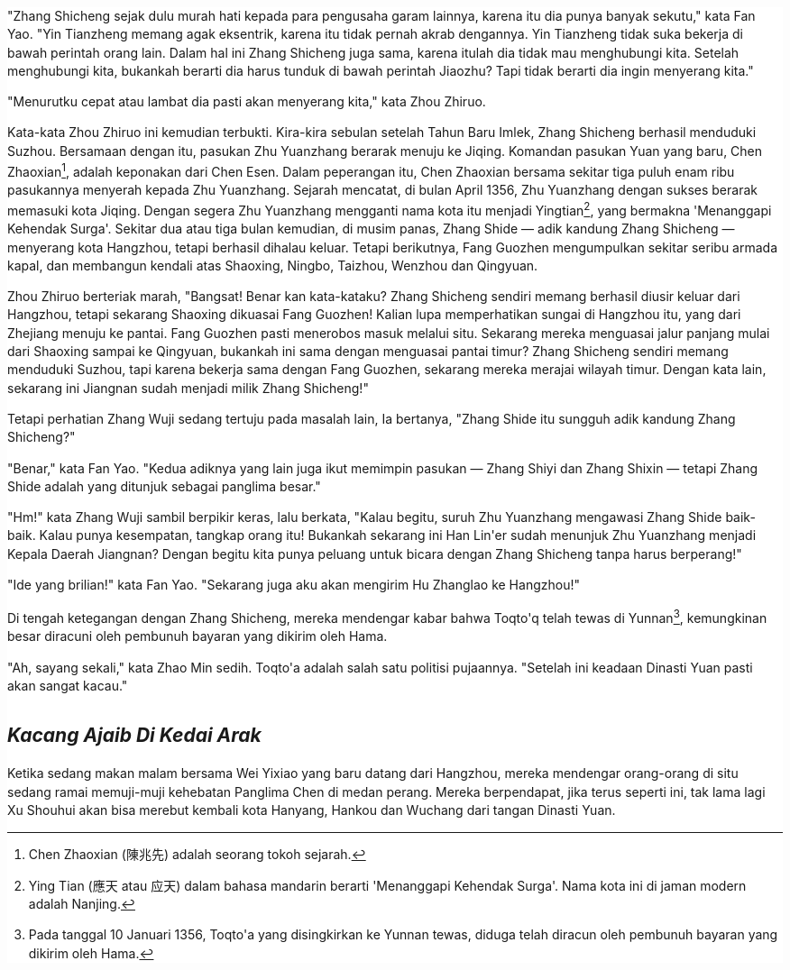 "Zhang Shicheng sejak dulu murah hati kepada para pengusaha garam lainnya, karena itu dia punya banyak sekutu," kata Fan Yao. "Yin Tianzheng memang agak eksentrik, karena itu tidak pernah akrab dengannya. Yin Tianzheng tidak suka bekerja di bawah perintah orang lain. Dalam hal ini Zhang Shicheng juga sama, karena itulah dia tidak mau menghubungi kita. Setelah menghubungi kita, bukankah berarti dia harus tunduk di bawah perintah Jiaozhu? Tapi tidak berarti dia 
ingin menyerang kita."

"Menurutku cepat atau lambat dia pasti akan menyerang kita," kata Zhou Zhiruo.

[^chen-zhaoxian]: Chen Zhaoxian (陳兆先) adalah seorang tokoh sejarah.
[^yingtian]: Ying Tian (應天 atau 应天) dalam bahasa mandarin berarti 'Menanggapi Kehendak Surga'. Nama kota ini di jaman modern adalah Nanjing.

Kata-kata Zhou Zhiruo ini kemudian terbukti. Kira-kira sebulan setelah Tahun Baru Imlek, Zhang Shicheng berhasil menduduki Suzhou. Bersamaan dengan itu, pasukan Zhu Yuanzhang berarak menuju ke Jiqing. Komandan pasukan Yuan yang baru, Chen Zhaoxian[^chen-zhaoxian], adalah keponakan dari Chen Esen. Dalam peperangan itu, Chen Zhaoxian bersama sekitar tiga puluh enam ribu pasukannya menyerah kepada Zhu Yuanzhang. Sejarah mencatat, di bulan April 1356, Zhu Yuanzhang dengan sukses berarak memasuki kota Jiqing. Dengan segera Zhu Yuanzhang mengganti nama kota itu menjadi Yingtian[^yingtian], yang bermakna 'Menanggapi Kehendak Surga'. Sekitar dua atau tiga bulan kemudian, di musim panas, Zhang Shide — adik kandung Zhang Shicheng — menyerang kota Hangzhou, tetapi berhasil dihalau keluar. Tetapi berikutnya, Fang Guozhen mengumpulkan sekitar seribu armada kapal, dan membangun kendali atas Shaoxing, Ningbo, Taizhou, Wenzhou dan Qingyuan.

Zhou Zhiruo berteriak marah, "Bangsat! Benar kan kata-kataku? Zhang Shicheng sendiri memang berhasil diusir keluar dari Hangzhou, tetapi sekarang Shaoxing dikuasai Fang Guozhen! Kalian lupa memperhatikan sungai di Hangzhou itu, yang dari Zhejiang menuju ke pantai. Fang Guozhen pasti menerobos masuk melalui situ. Sekarang mereka menguasai jalur panjang mulai dari Shaoxing sampai ke Qingyuan, bukankah ini sama dengan menguasai pantai timur? Zhang Shicheng sendiri memang menduduki Suzhou, tapi karena bekerja sama dengan Fang Guozhen, sekarang mereka merajai wilayah timur. Dengan kata lain, sekarang ini Jiangnan sudah menjadi milik Zhang Shicheng!"

Tetapi perhatian Zhang Wuji sedang tertuju pada masalah lain, Ia bertanya, "Zhang Shide itu sungguh adik kandung Zhang Shicheng?"

"Benar," kata Fan Yao. "Kedua adiknya yang lain juga ikut memimpin pasukan — Zhang Shiyi dan Zhang Shixin — tetapi Zhang Shide adalah yang ditunjuk sebagai panglima besar."

"Hm!" kata Zhang Wuji sambil berpikir keras, lalu berkata, "Kalau begitu, suruh Zhu Yuanzhang mengawasi Zhang Shide baik-baik. Kalau punya kesempatan, tangkap orang itu! Bukankah sekarang ini Han Lin'er sudah menunjuk Zhu Yuanzhang menjadi Kepala Daerah Jiangnan? Dengan begitu kita punya peluang untuk bicara dengan Zhang Shicheng tanpa harus berperang!"

"Ide yang brilian!" kata Fan Yao. "Sekarang juga aku akan mengirim Hu Zhanglao ke Hangzhou!"

Di tengah ketegangan dengan Zhang Shicheng, mereka mendengar kabar bahwa Toqto'q telah tewas di Yunnan[^tewasnya-toqtoa], kemungkinan besar diracuni oleh pembunuh bayaran yang dikirim oleh Hama.

"Ah, sayang sekali," kata Zhao Min sedih. Toqto'a adalah salah satu politisi pujaannya. "Setelah ini keadaan Dinasti Yuan pasti akan sangat kacau."

[^tewasnya-toqtoa]: Pada tanggal 10 Januari 1356, Toqto'a yang disingkirkan ke Yunnan tewas, diduga telah diracun oleh pembunuh bayaran yang dikirim oleh Hama.

## *Kacang Ajaib Di Kedai Arak*

Ketika sedang makan malam bersama Wei Yixiao yang baru datang dari Hangzhou, mereka mendengar orang-orang di situ sedang ramai memuji-muji kehebatan Panglima Chen di medan perang. Mereka berpendapat, jika terus seperti ini, tak lama lagi Xu Shouhui akan bisa merebut kembali kota Hanyang, Hankou dan Wuchang dari tangan Dinasti Yuan. 


[^dongzu]: Dong Zu (侗族) adalah penduduk asli Zhijiang (芷江).
[^hama]: Hama atau Hui Kankali adalah seorang Biksu Tibet yang sangat berpengaruh di masa pemerintahan Kaisar Toghon Temur. Tapi sebenarnya orang bukan takut akan Hama sendiri, tetapi pada orang yang mendukung di belakangnya, yaitu Permaisuri Qi.